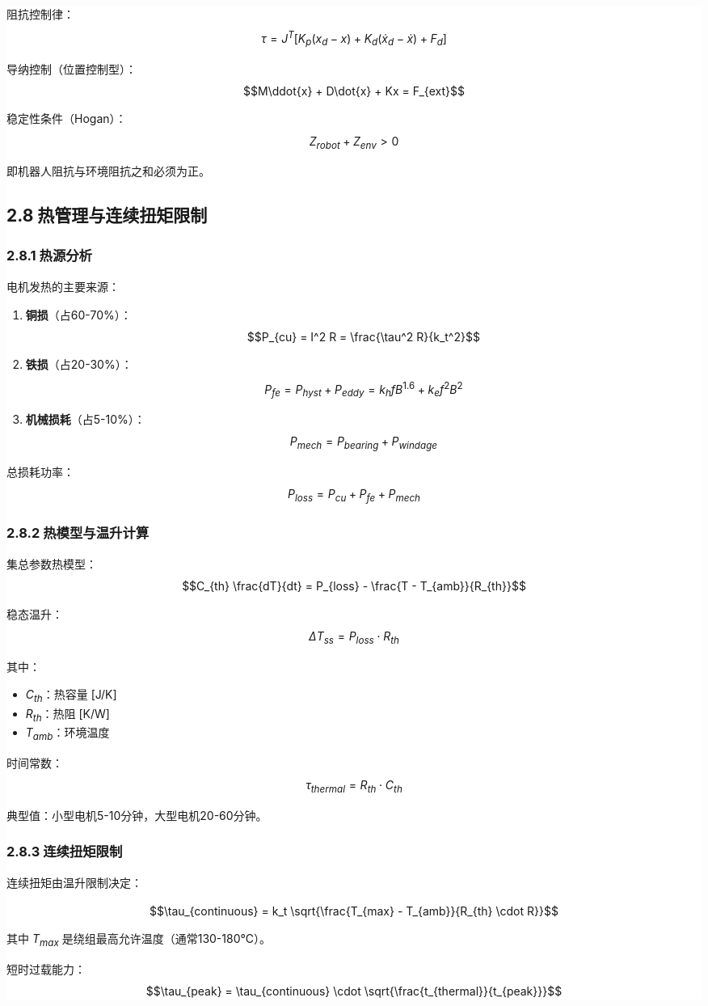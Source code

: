 阻抗控制律：
$$\tau = J^T[K_p(x_d - x) + K_d(\dot{x}_d - \dot{x}) + F_d]$$

导纳控制（位置控制型）：
$$M\ddot{x} + D\dot{x} + Kx = F_{ext}$$

稳定性条件（Hogan）：
$$Z_{robot} + Z_{env} > 0$$

即机器人阻抗与环境阻抗之和必须为正。

## 2.8 热管理与连续扭矩限制

### 2.8.1 热源分析

电机发热的主要来源：

1. **铜损**（占60-70%）：
   $$P_{cu} = I^2 R = \frac{\tau^2 R}{k_t^2}$$

2. **铁损**（占20-30%）：
   $$P_{fe} = P_{hyst} + P_{eddy} = k_h f B^{1.6} + k_e f^2 B^2$$

3. **机械损耗**（占5-10%）：
   $$P_{mech} = P_{bearing} + P_{windage}$$

总损耗功率：
$$P_{loss} = P_{cu} + P_{fe} + P_{mech}$$

### 2.8.2 热模型与温升计算

集总参数热模型：
$$C_{th} \frac{dT}{dt} = P_{loss} - \frac{T - T_{amb}}{R_{th}}$$

稳态温升：
$$\Delta T_{ss} = P_{loss} \cdot R_{th}$$

其中：
- $C_{th}$：热容量 [J/K]
- $R_{th}$：热阻 [K/W]
- $T_{amb}$：环境温度

时间常数：
$$\tau_{thermal} = R_{th} \cdot C_{th}$$

典型值：小型电机5-10分钟，大型电机20-60分钟。

### 2.8.3 连续扭矩限制

连续扭矩由温升限制决定：

$$\tau_{continuous} = k_t \sqrt{\frac{T_{max} - T_{amb}}{R_{th} \cdot R}}$$

其中 $T_{max}$ 是绕组最高允许温度（通常130-180°C）。

短时过载能力：
$$\tau_{peak} = \tau_{continuous} \cdot \sqrt{\frac{t_{thermal}}{t_{peak}}}$$
